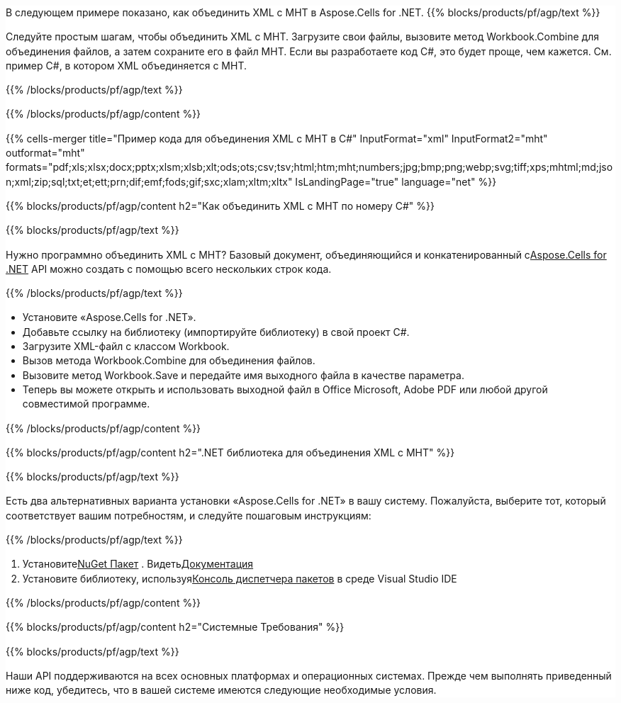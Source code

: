 В следующем примере показано, как объединить XML с MHT в Aspose.Cells for .NET.
{{% blocks/products/pf/agp/text %}}

Следуйте простым шагам, чтобы объединить XML с MHT. Загрузите свои файлы, вызовите метод Workbook.Combine для объединения файлов, а затем сохраните его в файл MHT. Если вы разработаете код C#, это будет проще, чем кажется. См. пример C#, в котором XML объединяется с MHT.

{{% /blocks/products/pf/agp/text %}}

{{% /blocks/products/pf/agp/content %}}

{{% cells-merger title="Пример кода для объединения XML с MHT в C#" InputFormat="xml" InputFormat2="mht" outformat="mht" formats="pdf;xls;xlsx;docx;pptx;xlsm;xlsb;xlt;ods;ots;csv;tsv;html;htm;mht;numbers;jpg;bmp;png;webp;svg;tiff;xps;mhtml;md;json;xml;zip;sql;txt;et;ett;prn;dif;emf;fods;gif;sxc;xlam;xltm;xltx" IsLandingPage="true" language="net" %}}

{{% blocks/products/pf/agp/content h2="Как объединить XML с MHT по номеру C#" %}}

{{% blocks/products/pf/agp/text %}}

Нужно программно объединить XML с MHT? Базовый документ, объединяющийся и конкатенированный с[Aspose.Cells for .NET](https://products.aspose.com/cells/net) API можно создать с помощью всего нескольких строк кода.

{{% /blocks/products/pf/agp/text %}}

+ Установите «Aspose.Cells for .NET».
+ Добавьте ссылку на библиотеку (импортируйте библиотеку) в свой проект C#.
+ Загрузите XML-файл с классом Workbook.
+ Вызов метода Workbook.Combine для объединения файлов.
+ Вызовите метод Workbook.Save и передайте имя выходного файла в качестве параметра.
+ Теперь вы можете открыть и использовать выходной файл в Office Microsoft, Adobe PDF или любой другой совместимой программе.

{{% /blocks/products/pf/agp/content %}}

{{% blocks/products/pf/agp/content h2=".NET библиотека для объединения XML с MHT" %}}

{{% blocks/products/pf/agp/text %}}

Есть два альтернативных варианта установки «Aspose.Cells for .NET» в вашу систему. Пожалуйста, выберите тот, который соответствует вашим потребностям, и следуйте пошаговым инструкциям:

{{% /blocks/products/pf/agp/text %}}

1.  Установите[NuGet Пакет](https://www.nuget.org/packages/Aspose.Cells/) . Видеть[Документация](https://docs.aspose.com/cells/net/installation/#install-asposecells-for-net-through-nuget)
1.  Установите библиотеку, используя[Консоль диспетчера пакетов](https://docs.aspose.com/cells/net/installation/#install-asposecells-using-the-package-manager-console) в среде Visual Studio IDE


{{% /blocks/products/pf/agp/content %}}

 
{{% blocks/products/pf/agp/content h2="Системные Требования" %}}

{{% blocks/products/pf/agp/text %}}

Наши API поддерживаются на всех основных платформах и операционных системах. Прежде чем выполнять приведенный ниже код, убедитесь, что в вашей системе имеются следующие необходимые условия.
